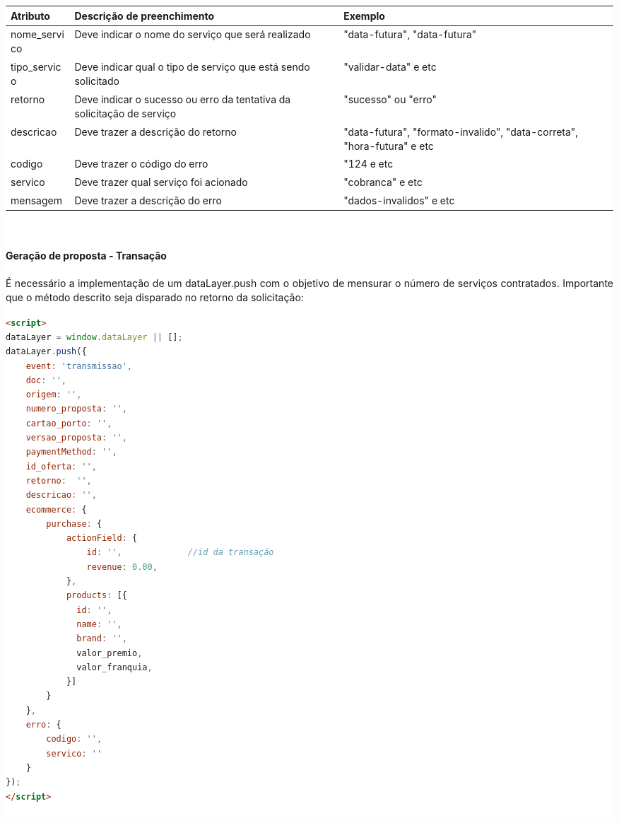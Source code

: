| Atributo  | Descrição de preenchimento  | Exemplo |
| :-------- | :-------------------------- | :------ | 
| nome_servico | Deve indicar o nome do serviço que será realizado | "data-futura", "data-futura" |
| tipo_servico | Deve indicar qual o tipo de serviço que está sendo solicitado | "validar-data" e etc |
| retorno      | Deve indicar o sucesso ou erro da tentativa da solicitação de serviço | "sucesso" ou "erro" |
| descricao    | Deve trazer a descrição do retorno | "data-futura", "formato-invalido",  "data-correta", "hora-futura" e etc |
| codigo       | Deve trazer o código do erro | "124 e etc |
| servico      | Deve trazer qual serviço foi acionado  | "cobranca" e etc |
| mensagem    | Deve trazer a descrição do erro | "dados-invalidos" e etc |

<br />

#### Geração de proposta - Transação

<p style='text-align: justify;'>É necessário a implementação de um dataLayer.push com o objetivo de mensurar o número de serviços contratados. Importante que o método descrito seja disparado no retorno da solicitação:</p>

```html
<script>
dataLayer = window.dataLayer || [];
dataLayer.push({
    event: 'transmissao',
    doc: '',
    origem: '',
    numero_proposta: '',
    cartao_porto: '',
    versao_proposta: '',
    paymentMethod: '',
    id_oferta: '',
    retorno:  '',
    descricao: '',
    ecommerce: {
        purchase: {
            actionField: {
                id: '',             //id da transação
                revenue: 0.00,
            },
            products: [{
              id: '',
              name: '',
              brand: '',
              valor_premio,
              valor_franquia,
            }]
        }
    },
    erro: {
        codigo: '',
        servico: ''
    }
});
</script>



```
